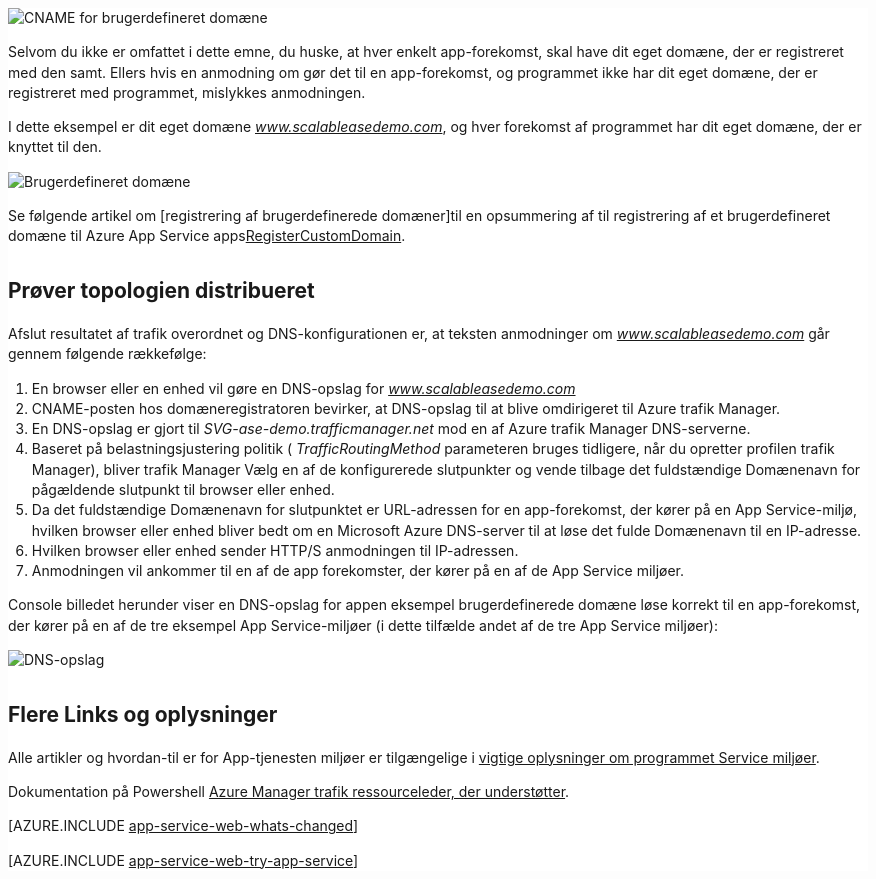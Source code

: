 ![CNAME for brugerdefineret domæne][CNAMEforCustomDomain] 

Selvom du ikke er omfattet i dette emne, du huske, at hver enkelt app-forekomst, skal have dit eget domæne, der er registreret med den samt.  Ellers hvis en anmodning om gør det til en app-forekomst, og programmet ikke har dit eget domæne, der er registreret med programmet, mislykkes anmodningen.  

I dette eksempel er dit eget domæne *www.scalableasedemo.com*, og hver forekomst af programmet har dit eget domæne, der er knyttet til den.

![Brugerdefineret domæne][CustomDomain] 

Se følgende artikel om [registrering af brugerdefinerede domæner]til en opsummering af til registrering af et brugerdefineret domæne til Azure App Service apps[RegisterCustomDomain].

## <a name="trying-out-the-distributed-topology"></a>Prøver topologien distribueret ##
Afslut resultatet af trafik overordnet og DNS-konfigurationen er, at teksten anmodninger om *www.scalableasedemo.com* går gennem følgende rækkefølge:

1. En browser eller en enhed vil gøre en DNS-opslag for *www.scalableasedemo.com*
2. CNAME-posten hos domæneregistratoren bevirker, at DNS-opslag til at blive omdirigeret til Azure trafik Manager.
3. En DNS-opslag er gjort til *SVG-ase-demo.trafficmanager.net* mod en af Azure trafik Manager DNS-serverne.
4. Baseret på belastningsjustering politik ( *TrafficRoutingMethod* parameteren bruges tidligere, når du opretter profilen trafik Manager), bliver trafik Manager Vælg en af de konfigurerede slutpunkter og vende tilbage det fuldstændige Domænenavn for pågældende slutpunkt til browser eller enhed.
5.  Da det fuldstændige Domænenavn for slutpunktet er URL-adressen for en app-forekomst, der kører på en App Service-miljø, hvilken browser eller enhed bliver bedt om en Microsoft Azure DNS-server til at løse det fulde Domænenavn til en IP-adresse. 
6. Hvilken browser eller enhed sender HTTP/S anmodningen til IP-adressen.  
7. Anmodningen vil ankommer til en af de app forekomster, der kører på en af de App Service miljøer.

Console billedet herunder viser en DNS-opslag for appen eksempel brugerdefinerede domæne løse korrekt til en app-forekomst, der kører på en af de tre eksempel App Service-miljøer (i dette tilfælde andet af de tre App Service miljøer):

![DNS-opslag][DNSLookup] 

## <a name="additional-links-and-information"></a>Flere Links og oplysninger ##
Alle artikler og hvordan-til er for App-tjenesten miljøer er tilgængelige i [vigtige oplysninger om programmet Service miljøer](../app-service/app-service-app-service-environments-readme.md).

Dokumentation på Powershell [Azure Manager trafik ressourceleder, der understøtter][ARMTrafficManager].  

[AZURE.INCLUDE [app-service-web-whats-changed](../../includes/app-service-web-whats-changed.md)]

[AZURE.INCLUDE [app-service-web-try-app-service](../../includes/app-service-web-try-app-service.md)]


[AzureTrafficManagerProfile]:  https://azure.microsoft.com/documentation/articles/traffic-manager-manage-profiles/
[ARMTrafficManager]:  https://azure.microsoft.com/documentation/articles/traffic-manager-powershell-arm/
[RegisterCustomDomain]:  https://azure.microsoft.com/en-us/documentation/articles/web-sites-custom-domain-name/
[ConceptualArchitecture]: ./media/app-service-app-service-environment-geo-distributed-scale/ConceptualArchitecture-1.png
[CNAMEforCustomDomain]:  ./media/app-service-app-service-environment-geo-distributed-scale/CNAMECustomDomain-1.png
[DNSLookup]:  ./media/app-service-app-service-environment-geo-distributed-scale/DNSLookup-1.png
[CustomDomain]:  ./media/app-service-app-service-environment-geo-distributed-scale/CustomDomain-1.png 